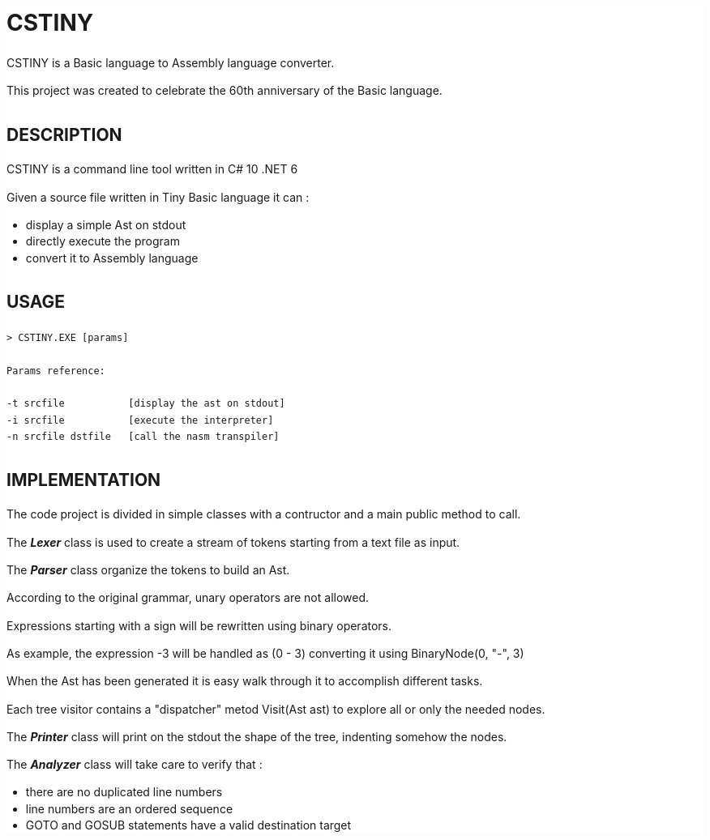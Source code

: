 # CSTINY

CSTINY is a Basic language to Assembly language converter.

This project was created to celebrate the 60th anniversary of the Basic language.

## DESCRIPTION

CSTINY is a command line tool written in C# 10 .NET 6

Given a source file written in Tiny Basic language it can :

- display a simple Ast on stdout 
- directly execute the program
- convert it to Assembly language

## USAGE

```
> CSTINY.EXE [params]

Params reference:

-t srcfile           [display the ast on stdout]
-i srcfile           [execute the interpreter]
-n srcfile dstfile   [call the nasm transpiler]
```

## IMPLEMENTATION

The code project is divided in simple classes with a contructor and a main public method to call.

The ***Lexer*** class is used to create a stream of tokens starting from a text file as input.

The ***Parser*** class organize the tokens to build an Ast.

According to the original grammar, unary operators are not allowed.

Expressions starting with a sign will be rewritten using binary operators.

As example, the expression -3 will be handled as (0 - 3) converting it using BinaryNode(0, "-", 3) 

When the Ast has been generated it is easy walk through it to accomplish different tasks.

Each tree visitor contains a "dispatcher" metod Visit(Ast ast) to explore all or only the needed nodes.

The ***Printer*** class will print on the stdout the shape of the tree, indenting somehow the nodes.

The ***Analyzer*** class will take care to verify that :

- there are no duplicated line numbers
- line numbers are an ordered sequence
- GOTO and GOSUB statements have a valid destination target
